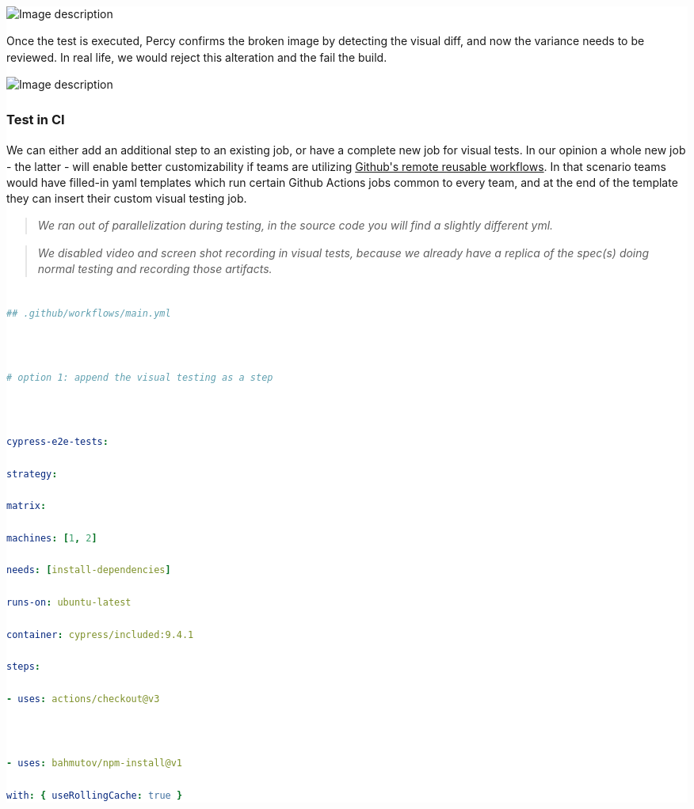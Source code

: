   

![Image description](https://dev-to-uploads.s3.amazonaws.com/uploads/articles/40u7ojew2ltw6k8us0a1.png)

  

Once the test is executed, Percy confirms the broken image by detecting the visual diff, and now the variance needs to be reviewed. In real life, we would reject this alteration and the fail the build.

  

![Image description](https://dev-to-uploads.s3.amazonaws.com/uploads/articles/soakqphk5pt4o8lijjh6.png)

  

### Test in CI

  

We can either add an additional step to an existing job, or have a complete new job for visual tests. In our opinion a whole new job - the latter - will enable better customizability if teams are utilizing [Github's remote reusable workflows](https://www.youtube.com/watch?v=m03ru99eBuc). In that scenario teams would have filled-in yaml templates which run certain Github Actions jobs common to every team, and at the end of the template they can insert their custom visual testing job.

  

> *We ran out of parallelization during testing, in the source code you will find a slightly different yml.*

>

> *We disabled video and screen shot recording in visual tests, because we already have a replica of the spec(s) doing normal testing and recording those artifacts.*

  

```yml

## .github/workflows/main.yml

  

# option 1: append the visual testing as a step

  

cypress-e2e-tests:

strategy:

matrix:

machines: [1, 2]

needs: [install-dependencies]

runs-on: ubuntu-latest

container: cypress/included:9.4.1

steps:

- uses: actions/checkout@v3

  

- uses: bahmutov/npm-install@v1

with: { useRollingCache: true }

```